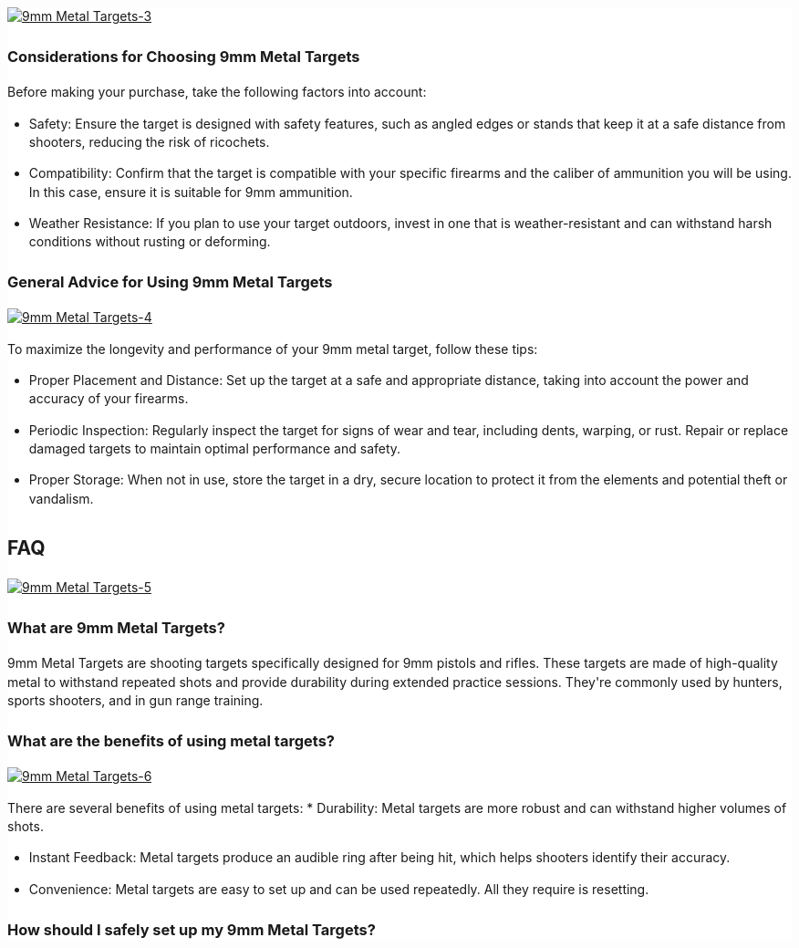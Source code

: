 <div><a href="https://serp.ly/@universityofguns/amazon/9mm-metal-targets?utm_source=universityofguns&utm_medium=website&utm_campaign=universityofguns.com&utm_content=9mm-metal-targets&utm_term=9mm-metal-targets-3"><img src="https://imagedelivery.net/vy2bglCGN6hEeWOnSe2c7A/9mm+Metal+Targets-3/public" alt="9mm Metal Targets-3"></a></div>

### Considerations for Choosing 9mm Metal Targets

Before making your purchase, take the following factors into account:

- Safety: Ensure the target is designed with safety features, such as angled edges or stands that keep it at a safe distance from shooters, reducing the risk of ricochets.

- Compatibility: Confirm that the target is compatible with your specific firearms and the caliber of ammunition you will be using. In this case, ensure it is suitable for 9mm ammunition.

- Weather Resistance: If you plan to use your target outdoors, invest in one that is weather-resistant and can withstand harsh conditions without rusting or deforming.

### General Advice for Using 9mm Metal Targets

<div><a href="https://serp.ly/@universityofguns/amazon/9mm-metal-targets?utm_source=universityofguns&utm_medium=website&utm_campaign=universityofguns.com&utm_content=9mm-metal-targets&utm_term=9mm-metal-targets-4"><img src="https://imagedelivery.net/vy2bglCGN6hEeWOnSe2c7A/9mm+Metal+Targets-4/public" alt="9mm Metal Targets-4"></a></div>

To maximize the longevity and performance of your 9mm metal target, follow these tips:

- Proper Placement and Distance: Set up the target at a safe and appropriate distance, taking into account the power and accuracy of your firearms.

- Periodic Inspection: Regularly inspect the target for signs of wear and tear, including dents, warping, or rust. Repair or replace damaged targets to maintain optimal performance and safety.

- Proper Storage: When not in use, store the target in a dry, secure location to protect it from the elements and potential theft or vandalism.

## FAQ

<div><a href="https://serp.ly/@universityofguns/amazon/9mm-metal-targets?utm_source=universityofguns&utm_medium=website&utm_campaign=universityofguns.com&utm_content=9mm-metal-targets&utm_term=9mm-metal-targets-5"><img src="https://imagedelivery.net/vy2bglCGN6hEeWOnSe2c7A/9mm+Metal+Targets-5/public" alt="9mm Metal Targets-5"></a></div>

### What are 9mm Metal Targets?

9mm Metal Targets are shooting targets specifically designed for 9mm pistols and rifles. These targets are made of high-quality metal to withstand repeated shots and provide durability during extended practice sessions. They're commonly used by hunters, sports shooters, and in gun range training.

### What are the benefits of using metal targets?

<div><a href="https://serp.ly/@universityofguns/amazon/9mm-metal-targets?utm_source=universityofguns&utm_medium=website&utm_campaign=universityofguns.com&utm_content=9mm-metal-targets&utm_term=9mm-metal-targets-6"><img src="https://imagedelivery.net/vy2bglCGN6hEeWOnSe2c7A/9mm+Metal+Targets-6/public" alt="9mm Metal Targets-6"></a></div>

There are several benefits of using metal targets: \* Durability: Metal targets are more robust and can withstand higher volumes of shots.

- Instant Feedback: Metal targets produce an audible ring after being hit, which helps shooters identify their accuracy.

- Convenience: Metal targets are easy to set up and can be used repeatedly. All they require is resetting.

### How should I safely set up my 9mm Metal Targets?
